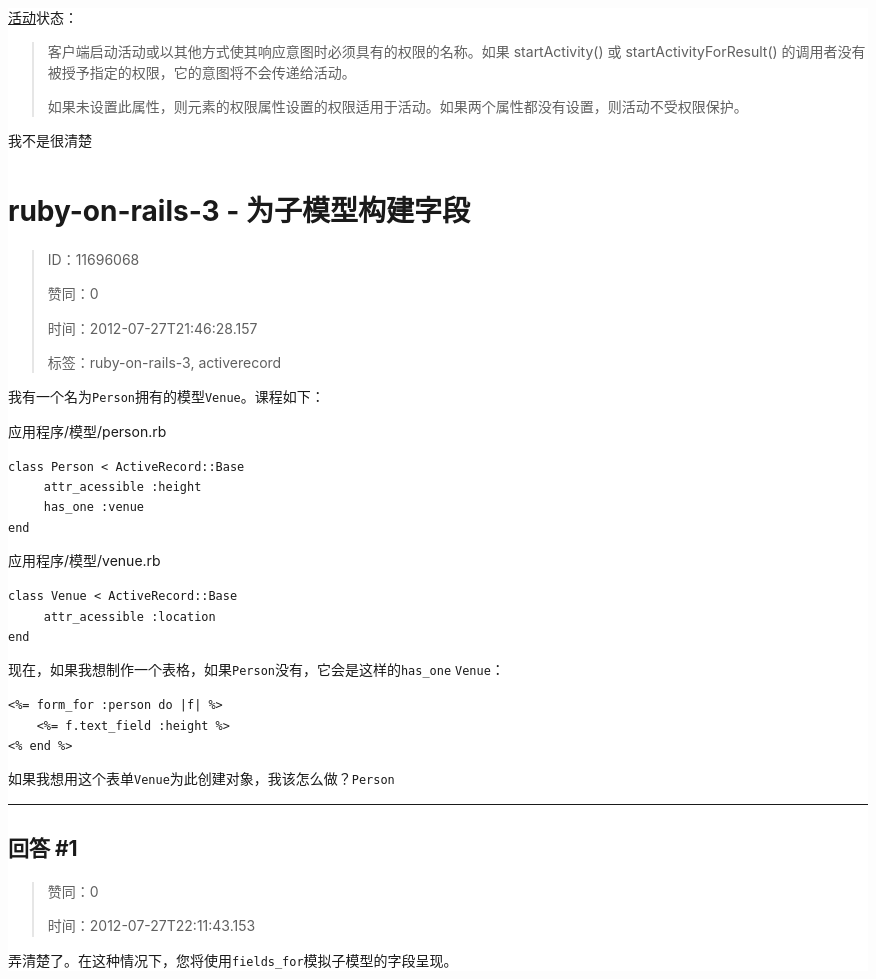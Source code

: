 [活动](http://developer.android.com/guide/topics/manifest/activity-element.html#prmsn)状态：

> 客户端启动活动或以其他方式使其响应意图时必须具有的权限的名称。如果 startActivity() 或 startActivityForResult() 的调用者没有被授予指定的权限，它的意图将不会传递给活动。
> 
> 如果未设置此属性，则元素的权限属性设置的权限适用于活动。如果两个属性都没有设置，则活动不受权限保护。

我不是很清楚

# ruby-on-rails-3 - 为子模型构建字段

> ID：11696068
> 
> 赞同：0
> 
> 时间：2012-07-27T21:46:28.157
> 
> 标签：ruby-on-rails-3, activerecord

我有一个名为`Person`拥有的模型`Venue`。课程如下：

应用程序/模型/person.rb

```
class Person < ActiveRecord::Base
     attr_acessible :height
     has_one :venue
end 
```

应用程序/模型/venue.rb

```
class Venue < ActiveRecord::Base
     attr_acessible :location
end 
```

现在，如果我想制作一个表格，如果`Person`没有，它会是这样的`has_one` `Venue`：

```
<%= form_for :person do |f| %>
    <%= f.text_field :height %>
<% end %> 
```

如果我想用这个表单`Venue`为此创建对象，我该怎么做？`Person`

* * *

## 回答 #1

> 赞同：0
> 
> 时间：2012-07-27T22:11:43.153

弄清楚了。在这种情况下，您将使用`fields_for`模拟子模型的字段呈现。
